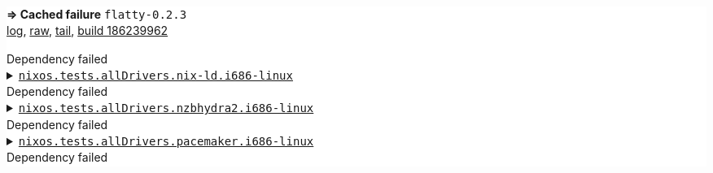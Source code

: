 <b>=> Cached failure</b> <tt>flatty-0.2.3</tt> <br /> <a href='https://hydra.nixos.org/build/186504925/nixlog/1'>log</a>, <a href='https://hydra.nixos.org/build/186504925/nixlog/1/raw'>raw</a>, <a href='https://hydra.nixos.org/build/186504925/nixlog/1/tail'>tail</a>, <a href='https://hydra.nixos.org/build/186239962'>build 186239962</a>
</li>
</ul>
</details>
</td>
<td>Dependency failed</td>
</tr>
<tr>
<td>
<details><summary>
<tt><a href='https://hydra.nixos.org/build/186503606'>nixos.tests.allDrivers.nix-ld.i686-linux</a></tt>
</summary></details>
</td>
<td>Dependency failed</td>
</tr>
<tr>
<td>
<details><summary>
<tt><a href='https://hydra.nixos.org/build/186501660'>nixos.tests.allDrivers.nzbhydra2.i686-linux</a></tt>
</summary></details>
</td>
<td>Dependency failed</td>
</tr>
<tr>
<td>
<details><summary>
<tt><a href='https://hydra.nixos.org/build/186500247'>nixos.tests.allDrivers.pacemaker.i686-linux</a></tt>
</summary></details>
</td>
<td>Dependency failed</td>
</tr>